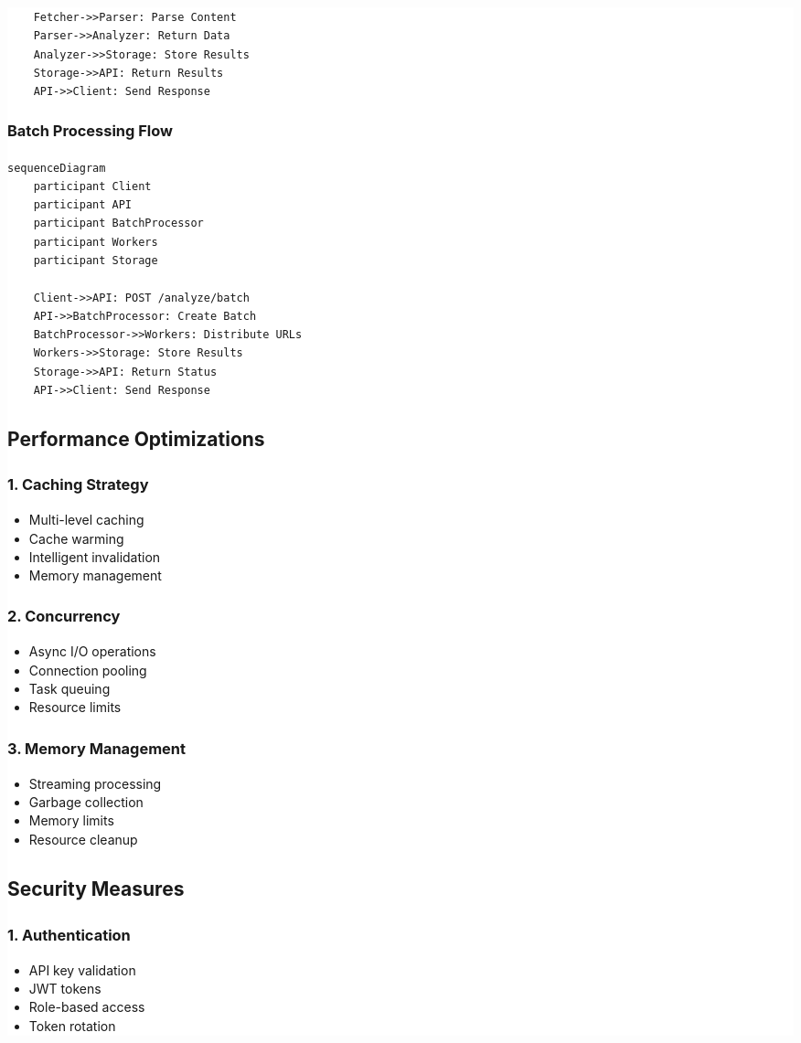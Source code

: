 ```mermaid
    Fetcher->>Parser: Parse Content
    Parser->>Analyzer: Return Data
    Analyzer->>Storage: Store Results
    Storage->>API: Return Results
    API->>Client: Send Response
```

### Batch Processing Flow
```mermaid
sequenceDiagram
    participant Client
    participant API
    participant BatchProcessor
    participant Workers
    participant Storage

    Client->>API: POST /analyze/batch
    API->>BatchProcessor: Create Batch
    BatchProcessor->>Workers: Distribute URLs
    Workers->>Storage: Store Results
    Storage->>API: Return Status
    API->>Client: Send Response
```

## Performance Optimizations

### 1. Caching Strategy
- Multi-level caching
- Cache warming
- Intelligent invalidation
- Memory management

### 2. Concurrency
- Async I/O operations
- Connection pooling
- Task queuing
- Resource limits

### 3. Memory Management
- Streaming processing
- Garbage collection
- Memory limits
- Resource cleanup

## Security Measures

### 1. Authentication
- API key validation
- JWT tokens
- Role-based access
- Token rotation
